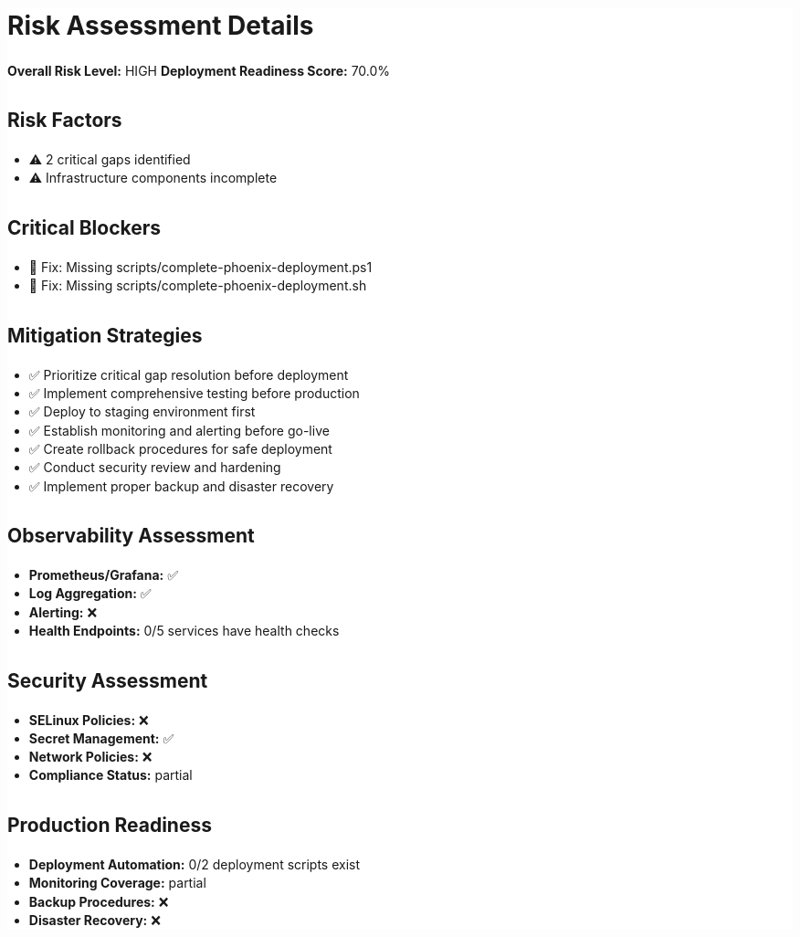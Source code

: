 # Risk Assessment Details

**Overall Risk Level:** HIGH
**Deployment Readiness Score:** 70.0%

## Risk Factors
- ⚠️ 2 critical gaps identified
- ⚠️ Infrastructure components incomplete

## Critical Blockers
- 🚫 Fix: Missing scripts/complete-phoenix-deployment.ps1
- 🚫 Fix: Missing scripts/complete-phoenix-deployment.sh

## Mitigation Strategies
- ✅ Prioritize critical gap resolution before deployment
- ✅ Implement comprehensive testing before production
- ✅ Deploy to staging environment first
- ✅ Establish monitoring and alerting before go-live
- ✅ Create rollback procedures for safe deployment
- ✅ Conduct security review and hardening
- ✅ Implement proper backup and disaster recovery

## Observability Assessment
- **Prometheus/Grafana:** ✅
- **Log Aggregation:** ✅
- **Alerting:** ❌
- **Health Endpoints:** 0/5 services have health checks

## Security Assessment
- **SELinux Policies:** ❌
- **Secret Management:** ✅
- **Network Policies:** ❌
- **Compliance Status:** partial

## Production Readiness
- **Deployment Automation:** 0/2 deployment scripts exist
- **Monitoring Coverage:** partial
- **Backup Procedures:** ❌
- **Disaster Recovery:** ❌

